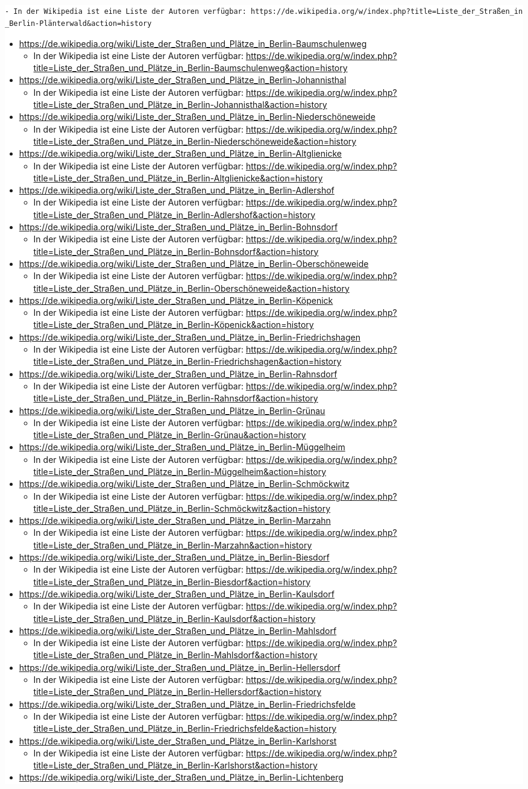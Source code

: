 	- In der Wikipedia ist eine Liste der Autoren verfügbar: https://de.wikipedia.org/w/index.php?title=Liste_der_Straßen_in_Berlin-Plänterwald&action=history
- https://de.wikipedia.org/wiki/Liste_der_Straßen_und_Plätze_in_Berlin-Baumschulenweg
	- In der Wikipedia ist eine Liste der Autoren verfügbar: https://de.wikipedia.org/w/index.php?title=Liste_der_Straßen_und_Plätze_in_Berlin-Baumschulenweg&action=history
- https://de.wikipedia.org/wiki/Liste_der_Straßen_und_Plätze_in_Berlin-Johannisthal
	- In der Wikipedia ist eine Liste der Autoren verfügbar: https://de.wikipedia.org/w/index.php?title=Liste_der_Straßen_und_Plätze_in_Berlin-Johannisthal&action=history
- https://de.wikipedia.org/wiki/Liste_der_Straßen_und_Plätze_in_Berlin-Niederschöneweide
	- In der Wikipedia ist eine Liste der Autoren verfügbar: https://de.wikipedia.org/w/index.php?title=Liste_der_Straßen_und_Plätze_in_Berlin-Niederschöneweide&action=history
- https://de.wikipedia.org/wiki/Liste_der_Straßen_und_Plätze_in_Berlin-Altglienicke
	- In der Wikipedia ist eine Liste der Autoren verfügbar: https://de.wikipedia.org/w/index.php?title=Liste_der_Straßen_und_Plätze_in_Berlin-Altglienicke&action=history
- https://de.wikipedia.org/wiki/Liste_der_Straßen_und_Plätze_in_Berlin-Adlershof
	- In der Wikipedia ist eine Liste der Autoren verfügbar: https://de.wikipedia.org/w/index.php?title=Liste_der_Straßen_und_Plätze_in_Berlin-Adlershof&action=history
- https://de.wikipedia.org/wiki/Liste_der_Straßen_und_Plätze_in_Berlin-Bohnsdorf
	- In der Wikipedia ist eine Liste der Autoren verfügbar: https://de.wikipedia.org/w/index.php?title=Liste_der_Straßen_und_Plätze_in_Berlin-Bohnsdorf&action=history
- https://de.wikipedia.org/wiki/Liste_der_Straßen_und_Plätze_in_Berlin-Oberschöneweide
	- In der Wikipedia ist eine Liste der Autoren verfügbar: https://de.wikipedia.org/w/index.php?title=Liste_der_Straßen_und_Plätze_in_Berlin-Oberschöneweide&action=history
- https://de.wikipedia.org/wiki/Liste_der_Straßen_und_Plätze_in_Berlin-Köpenick
	- In der Wikipedia ist eine Liste der Autoren verfügbar: https://de.wikipedia.org/w/index.php?title=Liste_der_Straßen_und_Plätze_in_Berlin-Köpenick&action=history
- https://de.wikipedia.org/wiki/Liste_der_Straßen_und_Plätze_in_Berlin-Friedrichshagen
	- In der Wikipedia ist eine Liste der Autoren verfügbar: https://de.wikipedia.org/w/index.php?title=Liste_der_Straßen_und_Plätze_in_Berlin-Friedrichshagen&action=history
- https://de.wikipedia.org/wiki/Liste_der_Straßen_und_Plätze_in_Berlin-Rahnsdorf
	- In der Wikipedia ist eine Liste der Autoren verfügbar: https://de.wikipedia.org/w/index.php?title=Liste_der_Straßen_und_Plätze_in_Berlin-Rahnsdorf&action=history
- https://de.wikipedia.org/wiki/Liste_der_Straßen_und_Plätze_in_Berlin-Grünau
	- In der Wikipedia ist eine Liste der Autoren verfügbar: https://de.wikipedia.org/w/index.php?title=Liste_der_Straßen_und_Plätze_in_Berlin-Grünau&action=history
- https://de.wikipedia.org/wiki/Liste_der_Straßen_und_Plätze_in_Berlin-Müggelheim
	- In der Wikipedia ist eine Liste der Autoren verfügbar: https://de.wikipedia.org/w/index.php?title=Liste_der_Straßen_und_Plätze_in_Berlin-Müggelheim&action=history
- https://de.wikipedia.org/wiki/Liste_der_Straßen_und_Plätze_in_Berlin-Schmöckwitz
	- In der Wikipedia ist eine Liste der Autoren verfügbar: https://de.wikipedia.org/w/index.php?title=Liste_der_Straßen_und_Plätze_in_Berlin-Schmöckwitz&action=history
- https://de.wikipedia.org/wiki/Liste_der_Straßen_und_Plätze_in_Berlin-Marzahn
	- In der Wikipedia ist eine Liste der Autoren verfügbar: https://de.wikipedia.org/w/index.php?title=Liste_der_Straßen_und_Plätze_in_Berlin-Marzahn&action=history
- https://de.wikipedia.org/wiki/Liste_der_Straßen_und_Plätze_in_Berlin-Biesdorf
	- In der Wikipedia ist eine Liste der Autoren verfügbar: https://de.wikipedia.org/w/index.php?title=Liste_der_Straßen_und_Plätze_in_Berlin-Biesdorf&action=history
- https://de.wikipedia.org/wiki/Liste_der_Straßen_und_Plätze_in_Berlin-Kaulsdorf
	- In der Wikipedia ist eine Liste der Autoren verfügbar: https://de.wikipedia.org/w/index.php?title=Liste_der_Straßen_und_Plätze_in_Berlin-Kaulsdorf&action=history
- https://de.wikipedia.org/wiki/Liste_der_Straßen_und_Plätze_in_Berlin-Mahlsdorf
	- In der Wikipedia ist eine Liste der Autoren verfügbar: https://de.wikipedia.org/w/index.php?title=Liste_der_Straßen_und_Plätze_in_Berlin-Mahlsdorf&action=history
- https://de.wikipedia.org/wiki/Liste_der_Straßen_und_Plätze_in_Berlin-Hellersdorf
	- In der Wikipedia ist eine Liste der Autoren verfügbar: https://de.wikipedia.org/w/index.php?title=Liste_der_Straßen_und_Plätze_in_Berlin-Hellersdorf&action=history
- https://de.wikipedia.org/wiki/Liste_der_Straßen_und_Plätze_in_Berlin-Friedrichsfelde
	- In der Wikipedia ist eine Liste der Autoren verfügbar: https://de.wikipedia.org/w/index.php?title=Liste_der_Straßen_und_Plätze_in_Berlin-Friedrichsfelde&action=history
- https://de.wikipedia.org/wiki/Liste_der_Straßen_und_Plätze_in_Berlin-Karlshorst
	- In der Wikipedia ist eine Liste der Autoren verfügbar: https://de.wikipedia.org/w/index.php?title=Liste_der_Straßen_und_Plätze_in_Berlin-Karlshorst&action=history
- https://de.wikipedia.org/wiki/Liste_der_Straßen_und_Plätze_in_Berlin-Lichtenberg